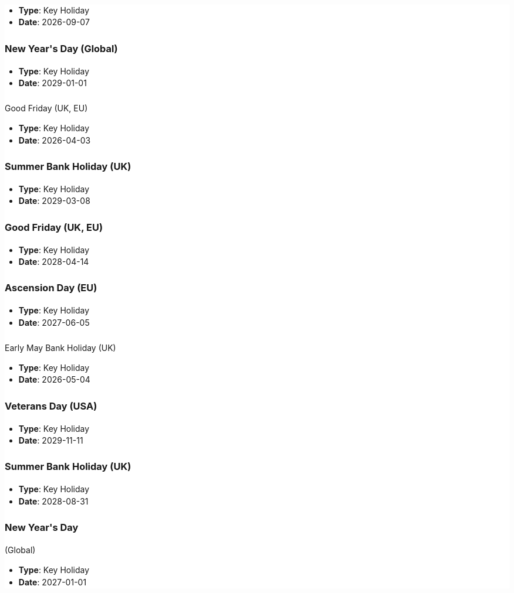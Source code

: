 - **Type**: Key Holiday
- **Date**: 2026-09-07



### New Year's Day (Global)
- **Type**: Key Holiday
- **Date**: 2029-01-01



### 
Good Friday (UK, EU)

- **Type**: Key Holiday
- **Date**: 2026-04-03



### Summer Bank Holiday (UK)
- **Type**: Key Holiday
- **Date**: 2029-03-08



### Good Friday (UK, EU)
- **Type**: Key Holiday
- **Date**: 2028-04-14



### Ascension Day (EU)
- **Type**: Key Holiday
- **Date**: 2027-06-05



### 
Early May Bank Holiday (UK)

- **Type**: Key Holiday
- **Date**: 2026-05-04



### Veterans Day (USA)
- **Type**: Key Holiday
- **Date**: 2029-11-11



### Summer Bank Holiday (UK)
- **Type**: Key Holiday
- **Date**: 2028-08-31



### New Year's Day
  (Global)
- **Type**: Key Holiday
- **Date**: 2027-01-01
